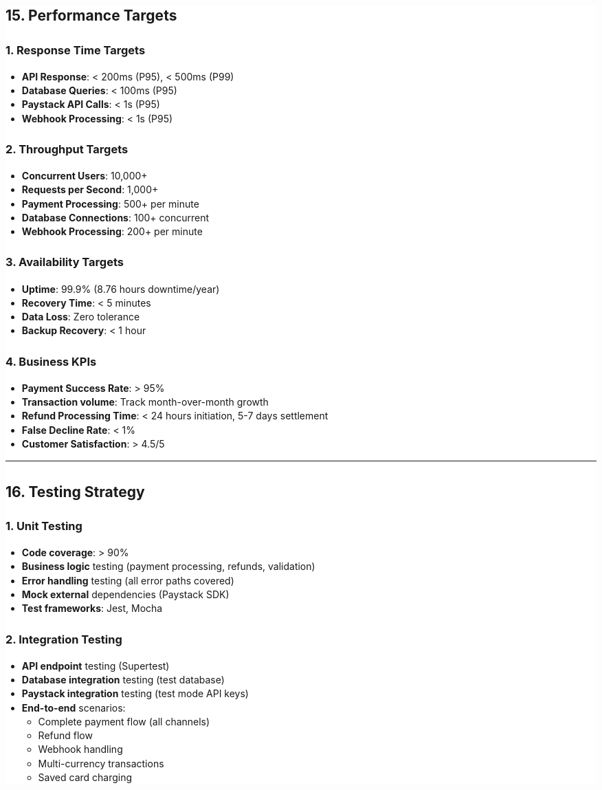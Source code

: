 
## 15. Performance Targets

### 1. Response Time Targets

- **API Response**: < 200ms (P95), < 500ms (P99)
- **Database Queries**: < 100ms (P95)
- **Paystack API Calls**: < 1s (P95)
- **Webhook Processing**: < 1s (P95)

### 2. Throughput Targets

- **Concurrent Users**: 10,000+
- **Requests per Second**: 1,000+
- **Payment Processing**: 500+ per minute
- **Database Connections**: 100+ concurrent
- **Webhook Processing**: 200+ per minute

### 3. Availability Targets

- **Uptime**: 99.9% (8.76 hours downtime/year)
- **Recovery Time**: < 5 minutes
- **Data Loss**: Zero tolerance
- **Backup Recovery**: < 1 hour

### 4. Business KPIs

- **Payment Success Rate**: > 95%
- **Transaction volume**: Track month-over-month growth
- **Refund Processing Time**: < 24 hours initiation, 5-7 days settlement
- **False Decline Rate**: < 1%
- **Customer Satisfaction**: > 4.5/5

---

## 16. Testing Strategy

### 1. Unit Testing

- **Code coverage**: > 90%
- **Business logic** testing (payment processing, refunds, validation)
- **Error handling** testing (all error paths covered)
- **Mock external** dependencies (Paystack SDK)
- **Test frameworks**: Jest, Mocha

### 2. Integration Testing

- **API endpoint** testing (Supertest)
- **Database integration** testing (test database)
- **Paystack integration** testing (test mode API keys)
- **End-to-end** scenarios:
  - Complete payment flow (all channels)
  - Refund flow
  - Webhook handling
  - Multi-currency transactions
  - Saved card charging
